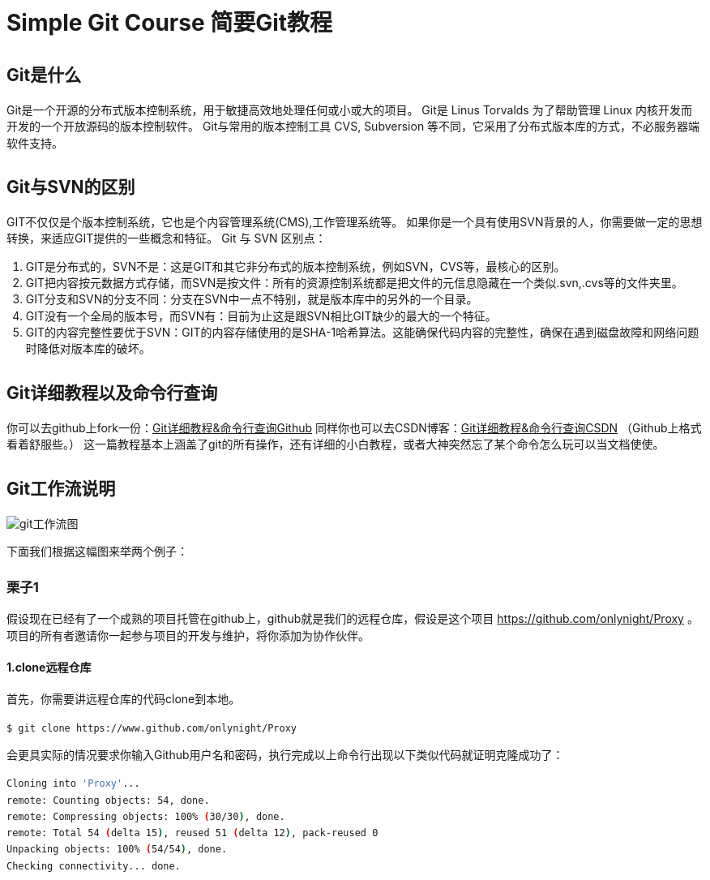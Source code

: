 # Simple Git Course 简要Git教程

## Git是什么
Git是一个开源的分布式版本控制系统，用于敏捷高效地处理任何或小或大的项目。
Git是 Linus Torvalds 为了帮助管理 Linux 内核开发而开发的一个开放源码的版本控制软件。
Git与常用的版本控制工具 CVS, Subversion 等不同，它采用了分布式版本库的方式，不必服务器端软件支持。

## Git与SVN的区别
GIT不仅仅是个版本控制系统，它也是个内容管理系统(CMS),工作管理系统等。
如果你是一个具有使用SVN背景的人，你需要做一定的思想转换，来适应GIT提供的一些概念和特征。
Git 与 SVN 区别点：

1. GIT是分布式的，SVN不是：这是GIT和其它非分布式的版本控制系统，例如SVN，CVS等，最核心的区别。
2. GIT把内容按元数据方式存储，而SVN是按文件：所有的资源控制系统都是把文件的元信息隐藏在一个类似.svn,.cvs等的文件夹里。
3. GIT分支和SVN的分支不同：分支在SVN中一点不特别，就是版本库中的另外的一个目录。
4. GIT没有一个全局的版本号，而SVN有：目前为止这是跟SVN相比GIT缺少的最大的一个特征。
5. GIT的内容完整性要优于SVN：GIT的内容存储使用的是SHA-1哈希算法。这能确保代码内容的完整性，确保在遇到磁盘故障和网络问题时降低对版本库的破坏。

## Git详细教程以及命令行查询
你可以去github上fork一份：[Git详细教程&命令行查询Github]
同样你也可以去CSDN博客：[Git详细教程&命令行查询CSDN]
（Github上格式看着舒服些。）
这一篇教程基本上涵盖了git的所有操作，还有详细的小白教程，或者大神突然忘了某个命令怎么玩可以当文档使使。

## Git工作流说明

![git工作流图](./images/git-process.png)

下面我们根据这幅图来举两个例子：

### 栗子1
假设现在已经有了一个成熟的项目托管在github上，github就是我们的远程仓库，假设是这个项目 https://github.com/onlynight/Proxy 。项目的所有者邀请你一起参与项目的开发与维护，将你添加为协作伙伴。

#### **1.clone远程仓库**

首先，你需要讲远程仓库的代码clone到本地。

```bash
$ git clone https://www.github.com/onlynight/Proxy
```

会更具实际的情况要求你输入Github用户名和密码，执行完成以上命令行出现以下类似代码就证明克隆成功了：

```bash
Cloning into 'Proxy'...
remote: Counting objects: 54, done.
remote: Compressing objects: 100% (30/30), done.
remote: Total 54 (delta 15), reused 51 (delta 12), pack-reused 0
Unpacking objects: 100% (54/54), done.
Checking connectivity... done.
```


[Git详细教程&命令行查询Github]: https://github.com/onlynight/GitCourse
[Git详细教程&命令行查询CSDN]: http://blog.csdn.net/tgbus18990140382/article/details/52886786